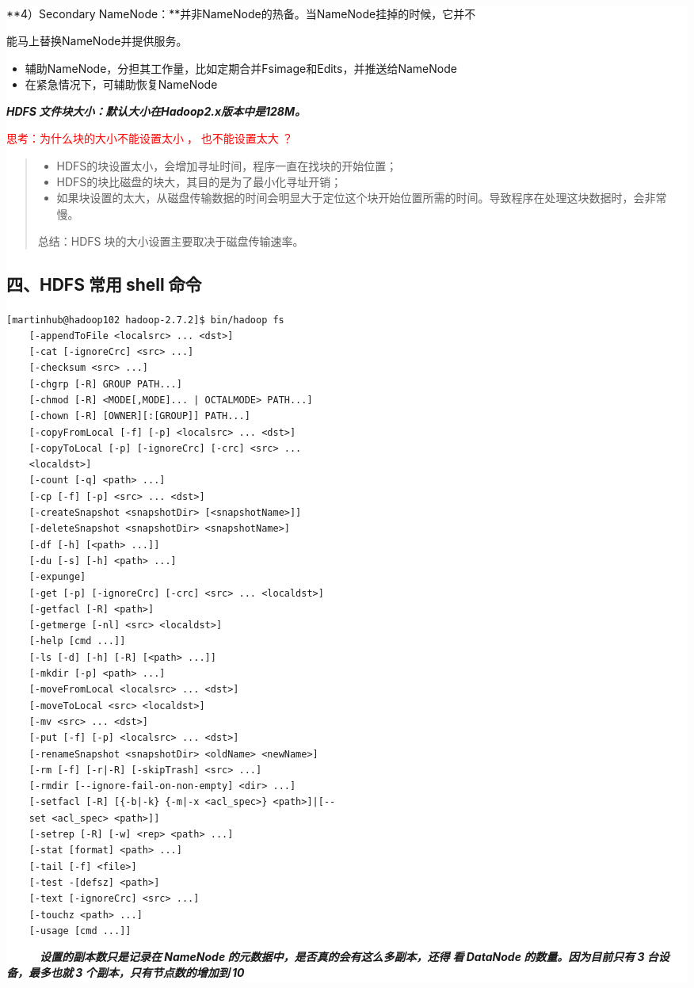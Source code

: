 **4）Secondary NameNode：**并非NameNode的热备。当NameNode挂掉的时候，它并不

能马上替换NameNode并提供服务。

- 辅助NameNode，分担其工作量，比如定期合并Fsimage和Edits，并推送给NameNode
- 在紧急情况下，可辅助恢复NameNode

***HDFS 文件块大小：默认大小在Hadoop2.x版本中是128M。***

<font color='red'>思考：为什么块的大小不能设置太小 ， 也不能设置太大 ？</font>

> - HDFS的块设置太小，会增加寻址时间，程序一直在找块的开始位置；
> - HDFS的块比磁盘的块大，其目的是为了最小化寻址开销；
> - 如果块设置的太大，从磁盘传输数据的时间会明显大于定位这个块开始位置所需的时间。导致程序在处理这块数据时，会非常慢。
>
> 总结：HDFS 块的大小设置主要取决于磁盘传输速率。

## 四、HDFS 常用 shell 命令

```plain
[martinhub@hadoop102 hadoop-2.7.2]$ bin/hadoop fs
    [-appendToFile <localsrc> ... <dst>]
    [-cat [-ignoreCrc] <src> ...]
    [-checksum <src> ...]
    [-chgrp [-R] GROUP PATH...]
    [-chmod [-R] <MODE[,MODE]... | OCTALMODE> PATH...]
    [-chown [-R] [OWNER][:[GROUP]] PATH...]
    [-copyFromLocal [-f] [-p] <localsrc> ... <dst>]
    [-copyToLocal [-p] [-ignoreCrc] [-crc] <src> ...
    <localdst>]
    [-count [-q] <path> ...]
    [-cp [-f] [-p] <src> ... <dst>]
    [-createSnapshot <snapshotDir> [<snapshotName>]]
    [-deleteSnapshot <snapshotDir> <snapshotName>]
    [-df [-h] [<path> ...]]
    [-du [-s] [-h] <path> ...]
    [-expunge]
    [-get [-p] [-ignoreCrc] [-crc] <src> ... <localdst>]
    [-getfacl [-R] <path>]
    [-getmerge [-nl] <src> <localdst>]
    [-help [cmd ...]]
    [-ls [-d] [-h] [-R] [<path> ...]]
    [-mkdir [-p] <path> ...]
    [-moveFromLocal <localsrc> ... <dst>]
    [-moveToLocal <src> <localdst>]
    [-mv <src> ... <dst>]
    [-put [-f] [-p] <localsrc> ... <dst>]
    [-renameSnapshot <snapshotDir> <oldName> <newName>]
    [-rm [-f] [-r|-R] [-skipTrash] <src> ...]
    [-rmdir [--ignore-fail-on-non-empty] <dir> ...]
    [-setfacl [-R] [{-b|-k} {-m|-x <acl_spec>} <path>]|[--
    set <acl_spec> <path>]]
    [-setrep [-R] [-w] <rep> <path> ...]
    [-stat [format] <path> ...]
    [-tail [-f] <file>]
    [-test -[defsz] <path>]
    [-text [-ignoreCrc] <src> ...]
    [-touchz <path> ...]
    [-usage [cmd ...]]
```
&emsp;&emsp;&emsp;***设置的副本数只是记录在 NameNode 的元数据中，是否真的会有这么多副本，还得***
***看 DataNode 的数量。因为目前只有 3 台设备，最多也就 3 个副本，只有节点数的增加到 10***
